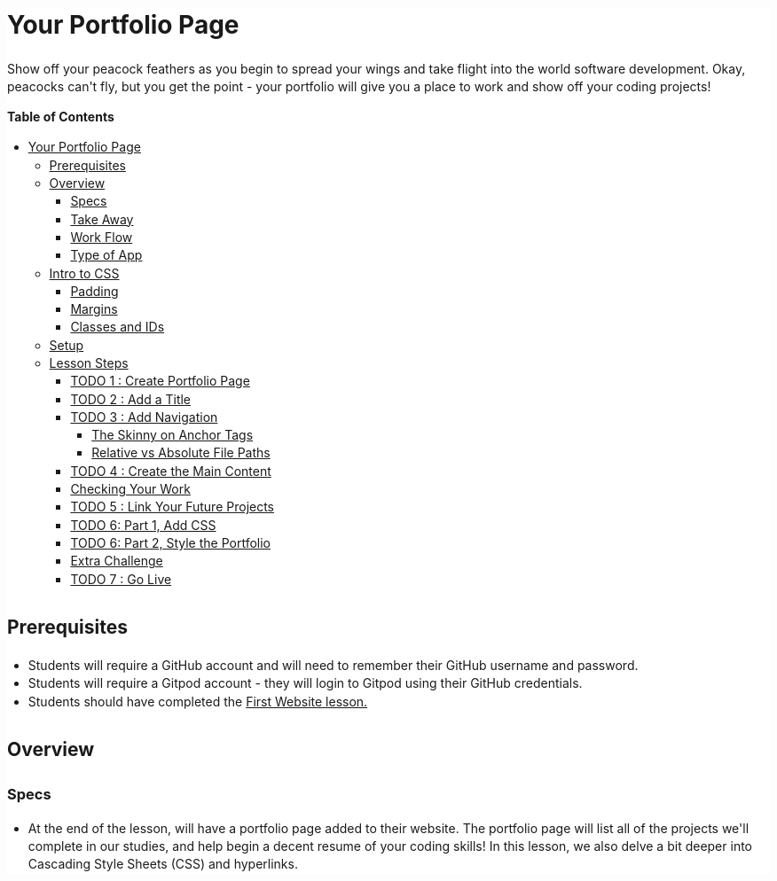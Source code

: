 # Your Portfolio Page

Show off your peacock feathers as you begin to spread your wings and take flight into the world software development. Okay, peacocks can't fly, but you get the point - your portfolio will give you a place to work and show off your coding projects!

**Table of Contents**

- [Your Portfolio Page](#your-portfolio-page)
  - [Prerequisites](#prerequisites)
  - [Overview](#overview)
    - [Specs](#specs)
    - [Take Away](#take-away)
    - [Work Flow](#work-flow)
    - [Type of App](#type-of-app)
  - [Intro to CSS](#intro-to-css)
    - [Padding](#padding)
    - [Margins](#margins)
    - [Classes and IDs](#classes-and-ids)
  - [Setup](#setup)
  - [Lesson Steps](#lesson-steps)
    - [TODO 1 : Create Portfolio Page](#todo-1--create-portfolio-page)
    - [TODO 2 : Add a Title](#todo-2--add-a-title)
    - [TODO 3 : Add Navigation](#todo-3--add-navigation)
      - [The Skinny on Anchor Tags](#the-skinny-on-anchor-tags)
      - [Relative vs Absolute File Paths](#relative-vs-absolute-file-paths)
    - [TODO 4 : Create the Main Content](#todo-4--create-the-main-content)
    - [Checking Your Work](#checking-your-work)
    - [TODO 5 : Link Your Future Projects](#todo-5--link-your-future-projects)
    - [TODO 6: Part 1, Add CSS](#todo-6-part-1-add-css)
    - [TODO 6: Part 2, Style the Portfolio](#todo-6-part-2-style-the-portfolio)
    - [Extra Challenge](#extra-challenge)
    - [TODO 7 : Go Live](#todo-7--go-live)

## Prerequisites

- Students will require a GitHub account and will need to remember their GitHub username and password.
- Students will require a Gitpod account - they will login to Gitpod using their GitHub credentials.
- Students should have completed the <a href="https://github.com/OperationSpark/first-website-hs-beta/blob/master/README.md" target="_blank">First Website lesson.</a>

## Overview

### Specs

- At the end of the lesson, will have a portfolio page added to their website. The portfolio page will list all of the projects we'll complete in our studies, and help begin a decent resume of your coding skills! In this lesson, we also delve a bit deeper into Cascading Style Sheets (CSS) and hyperlinks.
